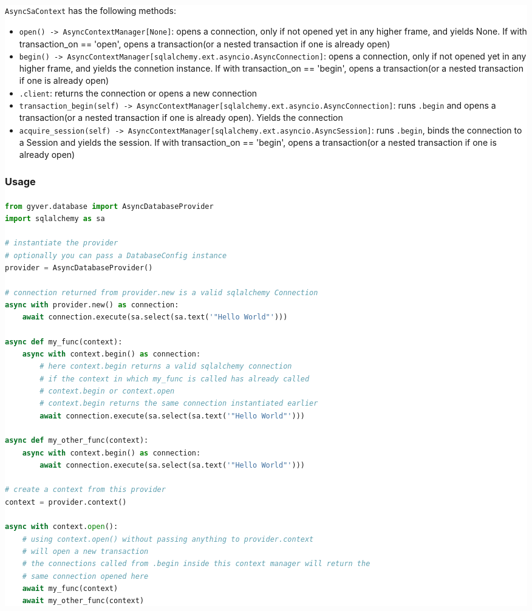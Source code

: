 
`AsyncSaContext` has the following methods:

* `open() -> AsyncContextManager[None]`: opens a connection, only if not opened yet in any higher frame, and yields None. If with transaction_on == 'open', opens a transaction(or a nested transaction if one is already open)
* `begin() -> AsyncContextManager[sqlalchemy.ext.asyncio.AsyncConnection]`: opens a connection, only if not opened yet in any higher frame, and yields the connetion instance. If with transaction_on == 'begin', opens a transaction(or a nested transaction if one is already open)
* `.client`: returns the connection or opens a new connection
* `transaction_begin(self) -> AsyncContextManager[sqlalchemy.ext.asyncio.AsyncConnection]`: runs `.begin` and opens a transaction(or a nested transaction if one is already open). Yields the connection
* `acquire_session(self) -> AsyncContextManager[sqlalchemy.ext.asyncio.AsyncSession]`: runs `.begin`, binds the connection to a Session and yields the session. If with transaction_on == 'begin', opens a transaction(or a nested transaction if one is already open)

### Usage

```python
from gyver.database import AsyncDatabaseProvider
import sqlalchemy as sa

# instantiate the provider
# optionally you can pass a DatabaseConfig instance
provider = AsyncDatabaseProvider()

# connection returned from provider.new is a valid sqlalchemy Connection
async with provider.new() as connection:
    await connection.execute(sa.select(sa.text('"Hello World"')))

async def my_func(context):
    async with context.begin() as connection:
        # here context.begin returns a valid sqlalchemy connection
        # if the context in which my_func is called has already called
        # context.begin or context.open
        # context.begin returns the same connection instantiated earlier
        await connection.execute(sa.select(sa.text('"Hello World"')))

async def my_other_func(context):
    async with context.begin() as connection:
        await connection.execute(sa.select(sa.text('"Hello World"')))

# create a context from this provider
context = provider.context()

async with context.open():
    # using context.open() without passing anything to provider.context
    # will open a new transaction
    # the connections called from .begin inside this context manager will return the
    # same connection opened here
    await my_func(context)
    await my_other_func(context)
```